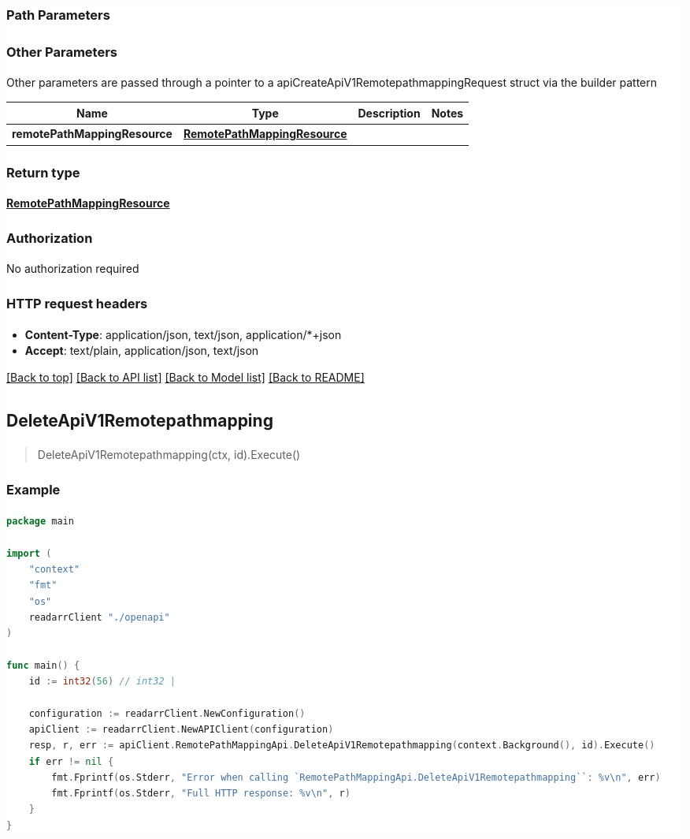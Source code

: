 ### Path Parameters



### Other Parameters

Other parameters are passed through a pointer to a apiCreateApiV1RemotepathmappingRequest struct via the builder pattern


Name | Type | Description  | Notes
------------- | ------------- | ------------- | -------------
 **remotePathMappingResource** | [**RemotePathMappingResource**](RemotePathMappingResource.md) |  | 

### Return type

[**RemotePathMappingResource**](RemotePathMappingResource.md)

### Authorization

No authorization required

### HTTP request headers

- **Content-Type**: application/json, text/json, application/*+json
- **Accept**: text/plain, application/json, text/json

[[Back to top]](#) [[Back to API list]](../README.md#documentation-for-api-endpoints)
[[Back to Model list]](../README.md#documentation-for-models)
[[Back to README]](../README.md)


## DeleteApiV1Remotepathmapping

> DeleteApiV1Remotepathmapping(ctx, id).Execute()



### Example

```go
package main

import (
    "context"
    "fmt"
    "os"
    readarrClient "./openapi"
)

func main() {
    id := int32(56) // int32 | 

    configuration := readarrClient.NewConfiguration()
    apiClient := readarrClient.NewAPIClient(configuration)
    resp, r, err := apiClient.RemotePathMappingApi.DeleteApiV1Remotepathmapping(context.Background(), id).Execute()
    if err != nil {
        fmt.Fprintf(os.Stderr, "Error when calling `RemotePathMappingApi.DeleteApiV1Remotepathmapping``: %v\n", err)
        fmt.Fprintf(os.Stderr, "Full HTTP response: %v\n", r)
    }
}
```

